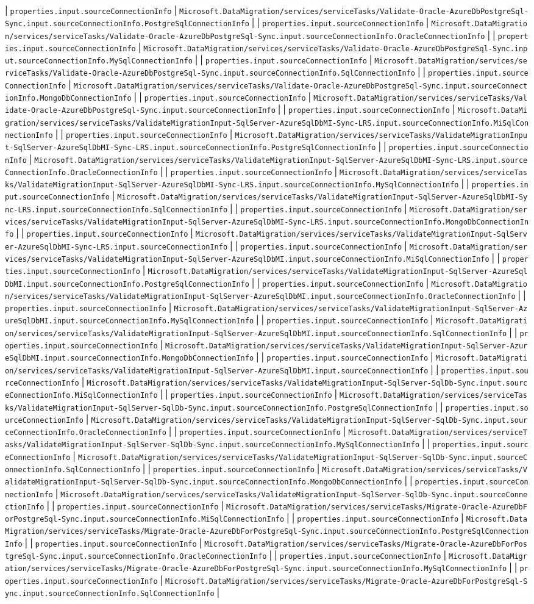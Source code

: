 | `properties.input.sourceConnectionInfo` | `Microsoft.DataMigration/services/serviceTasks/Validate-Oracle-AzureDbPostgreSql-Sync.input.sourceConnectionInfo.PostgreSqlConnectionInfo` |
| `properties.input.sourceConnectionInfo` | `Microsoft.DataMigration/services/serviceTasks/Validate-Oracle-AzureDbPostgreSql-Sync.input.sourceConnectionInfo.OracleConnectionInfo` |
| `properties.input.sourceConnectionInfo` | `Microsoft.DataMigration/services/serviceTasks/Validate-Oracle-AzureDbPostgreSql-Sync.input.sourceConnectionInfo.MySqlConnectionInfo` |
| `properties.input.sourceConnectionInfo` | `Microsoft.DataMigration/services/serviceTasks/Validate-Oracle-AzureDbPostgreSql-Sync.input.sourceConnectionInfo.SqlConnectionInfo` |
| `properties.input.sourceConnectionInfo` | `Microsoft.DataMigration/services/serviceTasks/Validate-Oracle-AzureDbPostgreSql-Sync.input.sourceConnectionInfo.MongoDbConnectionInfo` |
| `properties.input.sourceConnectionInfo` | `Microsoft.DataMigration/services/serviceTasks/Validate-Oracle-AzureDbPostgreSql-Sync.input.sourceConnectionInfo` |
| `properties.input.sourceConnectionInfo` | `Microsoft.DataMigration/services/serviceTasks/ValidateMigrationInput-SqlServer-AzureSqlDbMI-Sync-LRS.input.sourceConnectionInfo.MiSqlConnectionInfo` |
| `properties.input.sourceConnectionInfo` | `Microsoft.DataMigration/services/serviceTasks/ValidateMigrationInput-SqlServer-AzureSqlDbMI-Sync-LRS.input.sourceConnectionInfo.PostgreSqlConnectionInfo` |
| `properties.input.sourceConnectionInfo` | `Microsoft.DataMigration/services/serviceTasks/ValidateMigrationInput-SqlServer-AzureSqlDbMI-Sync-LRS.input.sourceConnectionInfo.OracleConnectionInfo` |
| `properties.input.sourceConnectionInfo` | `Microsoft.DataMigration/services/serviceTasks/ValidateMigrationInput-SqlServer-AzureSqlDbMI-Sync-LRS.input.sourceConnectionInfo.MySqlConnectionInfo` |
| `properties.input.sourceConnectionInfo` | `Microsoft.DataMigration/services/serviceTasks/ValidateMigrationInput-SqlServer-AzureSqlDbMI-Sync-LRS.input.sourceConnectionInfo.SqlConnectionInfo` |
| `properties.input.sourceConnectionInfo` | `Microsoft.DataMigration/services/serviceTasks/ValidateMigrationInput-SqlServer-AzureSqlDbMI-Sync-LRS.input.sourceConnectionInfo.MongoDbConnectionInfo` |
| `properties.input.sourceConnectionInfo` | `Microsoft.DataMigration/services/serviceTasks/ValidateMigrationInput-SqlServer-AzureSqlDbMI-Sync-LRS.input.sourceConnectionInfo` |
| `properties.input.sourceConnectionInfo` | `Microsoft.DataMigration/services/serviceTasks/ValidateMigrationInput-SqlServer-AzureSqlDbMI.input.sourceConnectionInfo.MiSqlConnectionInfo` |
| `properties.input.sourceConnectionInfo` | `Microsoft.DataMigration/services/serviceTasks/ValidateMigrationInput-SqlServer-AzureSqlDbMI.input.sourceConnectionInfo.PostgreSqlConnectionInfo` |
| `properties.input.sourceConnectionInfo` | `Microsoft.DataMigration/services/serviceTasks/ValidateMigrationInput-SqlServer-AzureSqlDbMI.input.sourceConnectionInfo.OracleConnectionInfo` |
| `properties.input.sourceConnectionInfo` | `Microsoft.DataMigration/services/serviceTasks/ValidateMigrationInput-SqlServer-AzureSqlDbMI.input.sourceConnectionInfo.MySqlConnectionInfo` |
| `properties.input.sourceConnectionInfo` | `Microsoft.DataMigration/services/serviceTasks/ValidateMigrationInput-SqlServer-AzureSqlDbMI.input.sourceConnectionInfo.SqlConnectionInfo` |
| `properties.input.sourceConnectionInfo` | `Microsoft.DataMigration/services/serviceTasks/ValidateMigrationInput-SqlServer-AzureSqlDbMI.input.sourceConnectionInfo.MongoDbConnectionInfo` |
| `properties.input.sourceConnectionInfo` | `Microsoft.DataMigration/services/serviceTasks/ValidateMigrationInput-SqlServer-AzureSqlDbMI.input.sourceConnectionInfo` |
| `properties.input.sourceConnectionInfo` | `Microsoft.DataMigration/services/serviceTasks/ValidateMigrationInput-SqlServer-SqlDb-Sync.input.sourceConnectionInfo.MiSqlConnectionInfo` |
| `properties.input.sourceConnectionInfo` | `Microsoft.DataMigration/services/serviceTasks/ValidateMigrationInput-SqlServer-SqlDb-Sync.input.sourceConnectionInfo.PostgreSqlConnectionInfo` |
| `properties.input.sourceConnectionInfo` | `Microsoft.DataMigration/services/serviceTasks/ValidateMigrationInput-SqlServer-SqlDb-Sync.input.sourceConnectionInfo.OracleConnectionInfo` |
| `properties.input.sourceConnectionInfo` | `Microsoft.DataMigration/services/serviceTasks/ValidateMigrationInput-SqlServer-SqlDb-Sync.input.sourceConnectionInfo.MySqlConnectionInfo` |
| `properties.input.sourceConnectionInfo` | `Microsoft.DataMigration/services/serviceTasks/ValidateMigrationInput-SqlServer-SqlDb-Sync.input.sourceConnectionInfo.SqlConnectionInfo` |
| `properties.input.sourceConnectionInfo` | `Microsoft.DataMigration/services/serviceTasks/ValidateMigrationInput-SqlServer-SqlDb-Sync.input.sourceConnectionInfo.MongoDbConnectionInfo` |
| `properties.input.sourceConnectionInfo` | `Microsoft.DataMigration/services/serviceTasks/ValidateMigrationInput-SqlServer-SqlDb-Sync.input.sourceConnectionInfo` |
| `properties.input.sourceConnectionInfo` | `Microsoft.DataMigration/services/serviceTasks/Migrate-Oracle-AzureDbForPostgreSql-Sync.input.sourceConnectionInfo.MiSqlConnectionInfo` |
| `properties.input.sourceConnectionInfo` | `Microsoft.DataMigration/services/serviceTasks/Migrate-Oracle-AzureDbForPostgreSql-Sync.input.sourceConnectionInfo.PostgreSqlConnectionInfo` |
| `properties.input.sourceConnectionInfo` | `Microsoft.DataMigration/services/serviceTasks/Migrate-Oracle-AzureDbForPostgreSql-Sync.input.sourceConnectionInfo.OracleConnectionInfo` |
| `properties.input.sourceConnectionInfo` | `Microsoft.DataMigration/services/serviceTasks/Migrate-Oracle-AzureDbForPostgreSql-Sync.input.sourceConnectionInfo.MySqlConnectionInfo` |
| `properties.input.sourceConnectionInfo` | `Microsoft.DataMigration/services/serviceTasks/Migrate-Oracle-AzureDbForPostgreSql-Sync.input.sourceConnectionInfo.SqlConnectionInfo` |